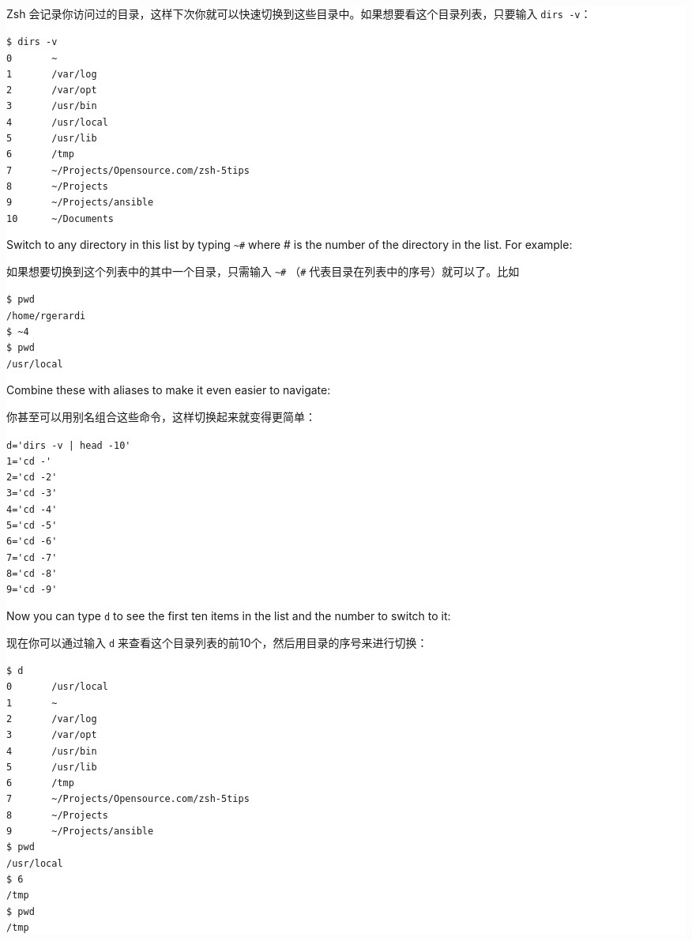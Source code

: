 Zsh 会记录你访问过的目录，这样下次你就可以快速切换到这些目录中。如果想要看这个目录列表，只要输入 `dirs -v`：

```
$ dirs -v
0       ~
1       /var/log
2       /var/opt
3       /usr/bin
4       /usr/local
5       /usr/lib
6       /tmp
7       ~/Projects/Opensource.com/zsh-5tips
8       ~/Projects
9       ~/Projects/ansible
10      ~/Documents
```

Switch to any directory in this list by typing `~#` where # is the number of the directory in the list. For example:

如果想要切换到这个列表中的其中一个目录，只需输入 `~#` （`#` 代表目录在列表中的序号）就可以了。比如

```
$ pwd
/home/rgerardi
$ ~4
$ pwd
/usr/local
```

Combine these with aliases to make it even easier to navigate:

你甚至可以用别名组合这些命令，这样切换起来就变得更简单：

```
d='dirs -v | head -10'
1='cd -'
2='cd -2'
3='cd -3'
4='cd -4'
5='cd -5'
6='cd -6'
7='cd -7'
8='cd -8'
9='cd -9'
```

Now you can type `d` to see the first ten items in the list and the number to switch to it:

现在你可以通过输入 `d` 来查看这个目录列表的前10个，然后用目录的序号来进行切换：

```
$ d
0       /usr/local
1       ~
2       /var/log
3       /var/opt
4       /usr/bin
5       /usr/lib
6       /tmp
7       ~/Projects/Opensource.com/zsh-5tips
8       ~/Projects
9       ~/Projects/ansible
$ pwd
/usr/local
$ 6
/tmp
$ pwd
/tmp
```